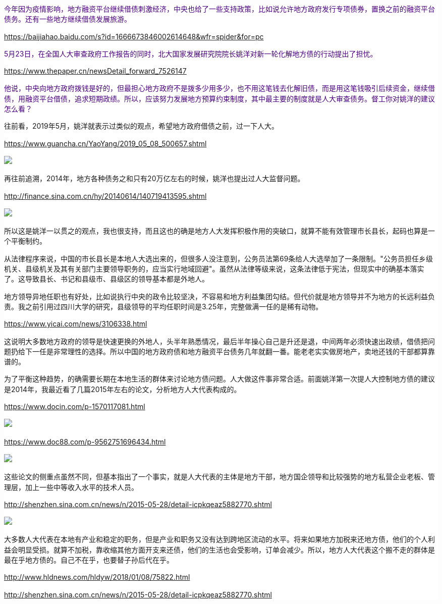 <font color="indigo">今年因为疫情影响，地方融资平台继续借债刺激经济，中央也给了一些支持政策，比如说允许地方政府发行专项债券，置换之前的融资平台债务。还有一些地方继续借债发展旅游。</font>

<https://baijiahao.baidu.com/s?id=1666673846002614648&wfr=spider&for=pc>

<font color="indigo">5月23日，在全国人大审查政府工作报告的同时，北大国家发展研究院院长姚洋对新一轮化解地方债的行动提出了担忧。</font>

<https://www.thepaper.cn/newsDetail_forward_7526147>

<font color="indigo">他说，中央向地方政府拨钱是好的，但最担心地方政府不是拨多少用多少，也不用这笔钱去化解旧债，而是用这笔钱吸引后续资金，继续借债，用融资平台借债，追求短期政绩。所以，应该努力发展地方预算约束制度，其中最主要的制度就是人大审查债务。督工你对姚洋的建议怎么看？</font>

往前看，2019年5月，姚洋就表示过类似的观点，希望地方政府借债之前，过一下人大。

<https://www.guancha.cn/YaoYang/2019_05_08_500657.shtml>

![](https://img.bedtime.news/2023/03/03/64018d3895952.png)

再往前追溯，2014年，地方各种债务之和只有20万亿左右的时候，姚洋也提出过人大监督问题。

<http://finance.sina.com.cn/hy/20140614/140719413595.shtml>

![](https://img.bedtime.news/2023/03/03/64018d3aa4078.png)

所以这是姚洋一以贯之的观点，我也很支持，而且这也的确是地方人大发挥积极作用的突破口，就算不能有效管理市长县长，起码也算是一个平衡制约。

从法律程序来说，中国的市长县长是本地人大选出来的，但很多人没注意到，公务员法第69条给人大选举加了一条限制。"公务员担任乡级机关、县级机关及其有关部门主要领导职务的，应当实行地域回避"。虽然从法律等级来说，这条法律低于宪法，但现实中的确基本落实了。这导致县长、书记和县级市、县级区的领导基本都是外地人。

地方领导异地任职也有好处，比如说执行中央的政令比较坚决，不容易和地方利益集团勾结。但代价就是地方领导并不为地方的长远利益负责。我之前引用过四川大学的研究，县级领导的平均任职时间是3.25年，完整做满一任的是稀有动物。

<https://www.yicai.com/news/3106338.html>

这说明大多数地方政府的领导是快速更换的外地人，头半年熟悉情况，最后半年操心自己是升还是退，中间两年必须快速出政绩，借债把问题扔给下一任是非常理性的选择。所以中国的地方政府债和地方融资平台债务几年就翻一番。能老老实实做房地产，卖地还钱的干部都算靠谱的。

为了平衡这种趋势，的确需要长期在本地生活的群体来讨论地方债问题。人大做这件事非常合适。前面姚洋第一次提人大控制地方债的建议是2014年，我最近看了几篇2015年左右的论文，分析地方人大代表构成的。

<https://www.docin.com/p-1570117081.html>

![](https://img.bedtime.news/2023/03/03/64018d3c9b1eb.png)

<https://www.doc88.com/p-9562751696434.html>

![](https://img.bedtime.news/2023/03/03/64018d404e0bf.png)

这些论文的侧重点虽然不同，但基本指出了一个事实，就是人大代表的主体是地方干部，地方国企领导和比较强势的地方私营企业老板、管理层，加上一些中等收入水平的技术人员。

<http://shenzhen.sina.com.cn/news/n/2015-05-28/detail-icpkqeaz5882770.shtml>

![](https://img.bedtime.news/2023/03/03/64018d4285c04.png)

大多数人大代表在本地有产业和稳定的职务，但是产业和职务又没有达到跨地区流动的水平。将来如果地方加税来还地方债，他们的个人利益会明显受损。就算不加税，靠收缩其他方面开支来还债，他们的生活也会受影响，订单会减少。所以，地方人大代表这个搬不走的群体是最在乎地方债的。自己不在乎，也要替子孙后代在乎。

<http://www.hldnews.com/hldyw/2018/01/08/75822.html>

<http://shenzhen.sina.com.cn/news/n/2015-05-28/detail-icpkqeaz5882770.shtml>
